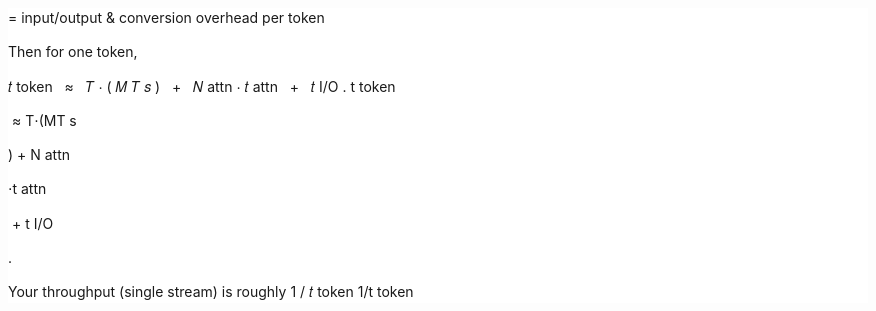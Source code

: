  = input/output & conversion overhead per token

Then for one token,

𝑡
token
 
≈
 
𝑇
⋅
(
𝑀
𝑇
𝑠
)
 
+
 
𝑁
attn
⋅
𝑡
attn
 
+
 
𝑡
I/O
.
t
token
	​

 ≈ T⋅(MT
s
	​

) + N
attn
	​

⋅t
attn
	​

 + t
I/O
	​

.

Your throughput (single stream) is roughly 
1
/
𝑡
token
1/t
token
	​

